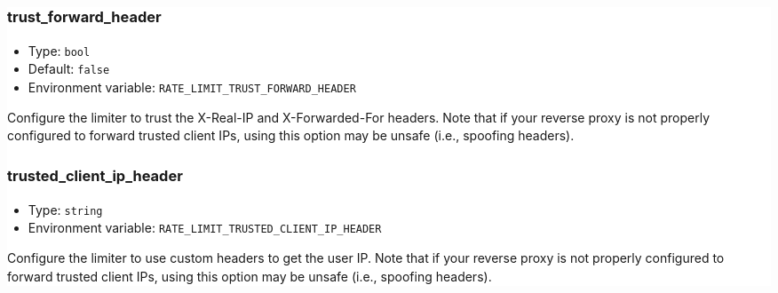### trust_forward_header

- Type: `bool`
- Default: `false`
- Environment variable: `RATE_LIMIT_TRUST_FORWARD_HEADER`

Configure the limiter to trust the X-Real-IP and X-Forwarded-For headers. Note that if your reverse proxy is not properly configured to forward trusted client IPs, using this option may be unsafe (i.e., spoofing headers).

### trusted_client_ip_header

- Type: `string`
- Environment variable: `RATE_LIMIT_TRUSTED_CLIENT_IP_HEADER`

Configure the limiter to use custom headers to get the user IP. Note that if your reverse proxy is not properly configured to forward trusted client IPs, using this option may be unsafe (i.e., spoofing headers).
